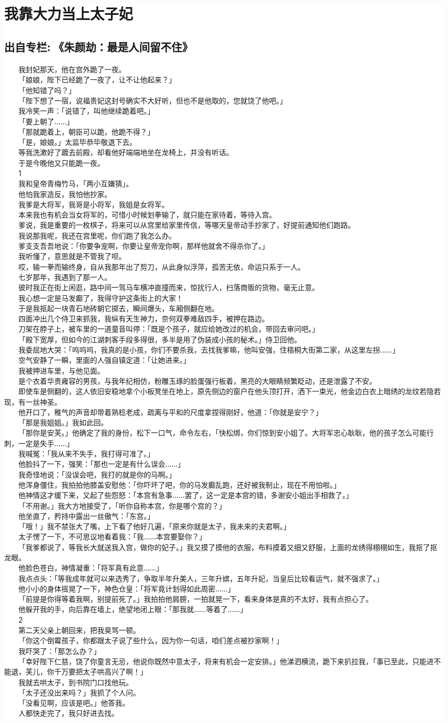 # 我靠大力当上太子妃  
## 出自专栏: 《朱颜劫：最是人间留不住》  
&emsp;&emsp;我封妃那天，他在宫外跪了一夜。  
&emsp;&emsp;「娘娘，陛下已经跪了一夜了，让不让他起来？」  
&emsp;&emsp;「他知错了吗？」  
&emsp;&emsp;「陛下想了一宿，说福贵妃这封号确实不大好听，但也不是他取的，您就饶了他吧。」  
&emsp;&emsp;我冷笑一声：「说错了，叫他继续跪着吧。」  
&emsp;&emsp;「要上朝了……」  
&emsp;&emsp;「那就跪着上，朝臣可以跪，他跪不得？」  
&emsp;&emsp;「是，娘娘。」太监毕恭毕敬退下去。  
&emsp;&emsp;等我洗漱好了踱去前殿，却看他好端端地坐在龙椅上，并没有听话。  
&emsp;&emsp;于是今晚他又只能跪一夜。  
&emsp;&emsp;1  
&emsp;&emsp;我和皇帝青梅竹马，「两小互嫌猜」。  
&emsp;&emsp;他怕我家造反，我怕他抄家。  
&emsp;&emsp;我爹是大将军，我哥是小将军，我姐是女将军。  
&emsp;&emsp;本来我也有机会当女将军的，可惜小时候划拳输了，就只能在家待着，等待入宫。  
&emsp;&emsp;爹说，我是重要的一枚棋子，将来可以从宫里给家里传信，等哪天皇帝动手抄家了，好提前通知他们跑路。  
&emsp;&emsp;我说那我呢，我还在宫里呢，你们跑了我怎么办。  
&emsp;&emsp;爹支支吾吾地说：「你要争宠啊，你要让皇帝宠你啊，那样他就舍不得杀你了。」  
&emsp;&emsp;我听懂了，意思就是不管我了呗。  
&emsp;&emsp;哎，输一拳而输终身，自从我那年出了剪刀，从此身似浮萍，孤苦无依，命运只系于一人。  
&emsp;&emsp;七岁那年，我遇到了那一人。  
&emsp;&emsp;彼时我正在街上闲逛，路中间一驾马车横冲直撞而来，惊扰行人，扫落商贩的货物，毫无止意。  
&emsp;&emsp;我心想一定是马发癫了，我得守护这条街上的大家！  
&emsp;&emsp;于是我抠起一块青石地砖朝它掷去，瞬间爆头，车厢侧翻在地。  
&emsp;&emsp;四面冲出几个侍卫来抓我，我纵有天生神力，奈何双拳难敌四手，被押在路边。  
&emsp;&emsp;刀架在脖子上，被车里的一道童音叫停：「既是个孩子，就应给她改过的机会，带回去审问吧。」  
&emsp;&emsp;「殿下宽厚，但如今的江湖刺客手段多得很，多半是用了伪装成小孩的秘术。」侍卫回他。  
&emsp;&emsp;我委屈地大哭：「呜呜呜，我真的是小孩，你们不要杀我，去找我爹嘛，他叫安强，住梧桐大街第二家，从这里左拐……」  
&emsp;&emsp;空气安静了一瞬，里面的人强自镇定道：「让她进来。」  
&emsp;&emsp;我被押进车里，与他见面。  
&emsp;&emsp;是个衣着华贵雍容的男孩，与我年纪相仿，粉雕玉琢的脸蛋强行板着，黑亮的大眼睛频繁眨动，还是泄露了不安。  
&emsp;&emsp;即使车是侧翻的，这人依旧安稳地拿个小板凳坐在地上，原先侧边的窗户在他头顶打开，洒下一束光，他金边白衣上暗绣的龙纹若隐若现，有一丝神圣。  
&emsp;&emsp;他开口了，稚气的声音却带着熟稔老成，疏离与平和的尺度拿捏得刚好，他道：「你就是安宁？」  
&emsp;&emsp;「那是我姐姐。」我如此回。  
&emsp;&emsp;「那你是安芙。」他确定了我的身份，松下一口气，命令左右，「快松绑，你们惊到安小姐了。大将军忠心耿耿，他的孩子怎么可能行刺，一定是失手……」  
&emsp;&emsp;我喊冤：「我从来不失手，我打得可准了。」  
&emsp;&emsp;他脸抖了一下，强笑：「那也一定是有什么误会……」  
&emsp;&emsp;我奇怪地说：「没误会吧，我打的就是你的马啊。」  
&emsp;&emsp;他浑身僵住，我拍拍他膝盖安慰他：「你吓坏了吧，你的马发癫乱跑，还好被我制止，现在不用怕啦。」  
&emsp;&emsp;他神情这才缓下来，又起了些怨怒：「本宫有急事……罢了，这一定是本宫的错，多谢安小姐出手相救了。」  
&emsp;&emsp;「不用谢。」我大方地接受了，「听你自称本宫，你是哪个宫的？」  
&emsp;&emsp;他坐直了，矜持中露出一丝傲气：「东宫。」  
&emsp;&emsp;「哦！」我不禁张大了嘴，上下看了他好几遍，「原来你就是太子，我未来的夫君啊。」  
&emsp;&emsp;太子愣了一下，不可思议地看着我：「我……本宫要娶你？」  
&emsp;&emsp;「我爹都说了，等我长大就送我入宫，做你的妃子。」我又摸了摸他的衣服，布料摸着又细又舒服，上面的龙绣得栩栩如生，我抠了抠龙眼。  
&emsp;&emsp;他脸色苍白，神情凝重：「将军真有此意……」  
&emsp;&emsp;我点点头：「等我成年就可以来选秀了，争取半年升美人，三年升嫔，五年升妃，当皇后比较看运气，就不强求了。」  
&emsp;&emsp;他小小的身体摇晃了一下，神色仓皇：「将军竟计划得如此周密……」  
&emsp;&emsp;「前提是你得等着我啊，别提前死了。」我拍拍他肩膀，一拍就晃一下，看来身体是真的不太好，我有点担心了。  
&emsp;&emsp;他躲开我的手，向后靠在墙上，绝望地闭上眼：「那我就……等着了……」  
&emsp;&emsp;2  
&emsp;&emsp;第二天父亲上朝回来，把我臭骂一顿。  
&emsp;&emsp;「你这个倒霉孩子，你都跟太子说了些什么，因为你一句话，咱们差点被抄家啊！」  
&emsp;&emsp;我吓哭了：「那怎么办？」  
&emsp;&emsp;「幸好陛下仁慈，饶了你童言无忌，他说你既然中意太子，将来有机会一定安排。」他涕泗横流，跪下来扒拉我，「事已至此，只能进不能退，芙儿，你千万要把太子哄高兴了啊！」  
&emsp;&emsp;我就去哄太子，到书院门口找他玩。  
&emsp;&emsp;「太子还没出来吗？」我抓了个人问。  
&emsp;&emsp;「没看见啊，应该是吧。」他答我。  
&emsp;&emsp;人都快走完了，我只好进去找。  